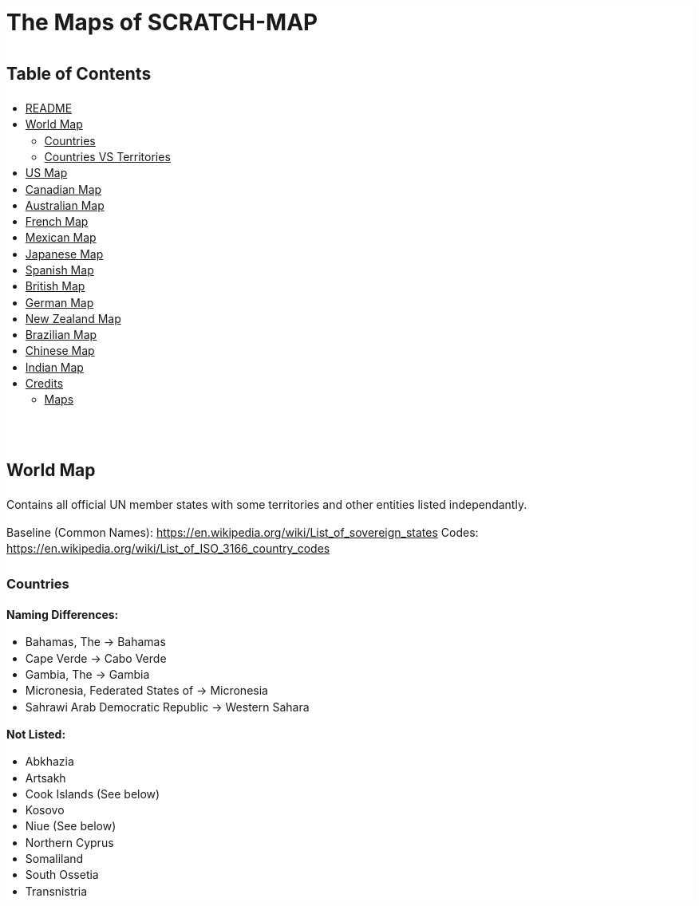 # The Maps of SCRATCH-MAP

## Table of Contents
  * [README](README.md)
  * [World Map](#world-map)
    * [Countries](#countries)
    * [Countries VS Territories](#countries-vs-territories)
  * [US Map](#us-map)
  * [Canadian Map](#canadian-map)
  * [Australian Map](#australian-map)
  * [French Map](#french-map)
  * [Mexican Map](#mexican-map)
  * [Japanese Map](#japanese-map)
  * [Spanish Map](#spanish-map)
  * [British Map](#british-map)
  * [German Map](#german-map)
  * [New Zealand Map](#new-zealand-map)
  * [Brazilian Map](#brazlian-map)
  * [Chinese Map](#chinese-map)
  * [Indian Map](#indian-map)
  * [Credits](#credits)
    * [Maps](#maps)

<br/>

## World Map
Contains all official UN member states with some territories and other entities listed independantly.

Baseline (Common Names): https://en.wikipedia.org/wiki/List_of_sovereign_states
Codes: https://en.wikipedia.org/wiki/List_of_ISO_3166_country_codes

### Countries

**Naming Differences:**
* Bahamas, The -> Bahamas
* Cape Verde -> Cabo Verde
* Gambia, The -> Gambia
* Micronesia, Federated States of -> Micronesia
* Sahrawi Arab Democratic Republic -> Western Sahara

**Not Listed:**
* Abkhazia
* Artsakh
* Cook Islands (See below)
* Kosovo
* Niue (See below)
* Northern Cyprus
* Somaliland
* South Ossetia
* Transnistria
